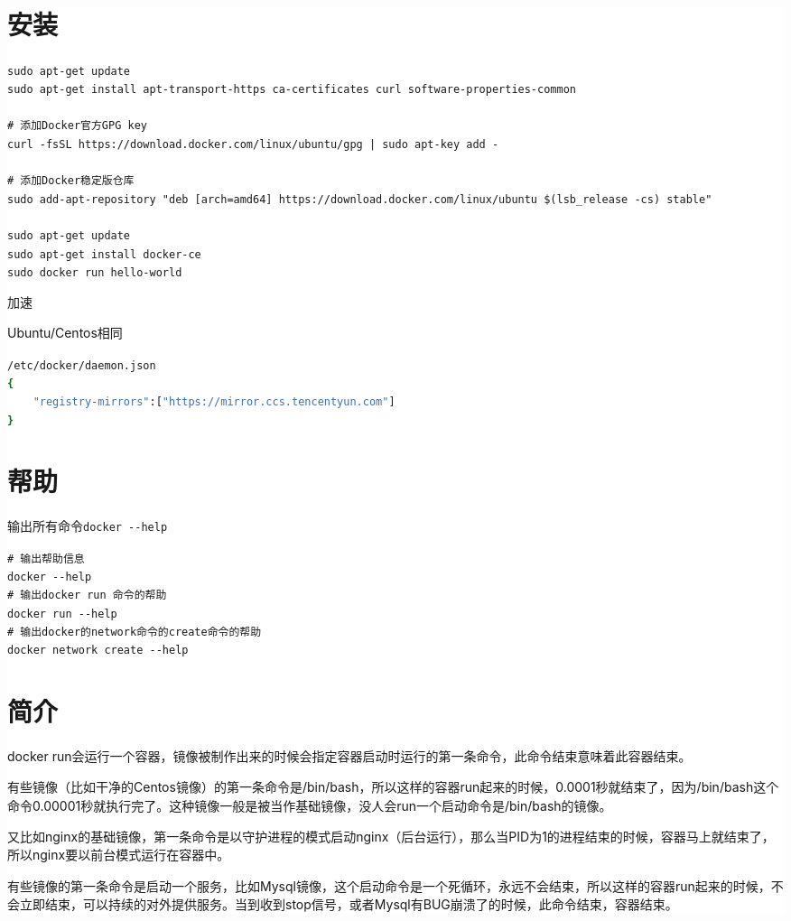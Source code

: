# 安装

```shell
sudo apt-get update
sudo apt-get install apt-transport-https ca-certificates curl software-properties-common

# 添加Docker官方GPG key
curl -fsSL https://download.docker.com/linux/ubuntu/gpg | sudo apt-key add -

# 添加Docker稳定版仓库
sudo add-apt-repository "deb [arch=amd64] https://download.docker.com/linux/ubuntu $(lsb_release -cs) stable"

sudo apt-get update
sudo apt-get install docker-ce
sudo docker run hello-world
```

加速

Ubuntu/Centos相同

```bash
/etc/docker/daemon.json
{
	"registry-mirrors":["https://mirror.ccs.tencentyun.com"]
}
```

# 帮助

输出所有命令`docker --help`

```shell
# 输出帮助信息
docker --help
# 输出docker run 命令的帮助
docker run --help
# 输出docker的network命令的create命令的帮助
docker network create --help
```

# 简介

docker run会运行一个容器，镜像被制作出来的时候会指定容器启动时运行的第一条命令，此命令结束意味着此容器结束。

有些镜像（比如干净的Centos镜像）的第一条命令是/bin/bash，所以这样的容器run起来的时候，0.0001秒就结束了，因为/bin/bash这个命令0.00001秒就执行完了。这种镜像一般是被当作基础镜像，没人会run一个启动命令是/bin/bash的镜像。

又比如nginx的基础镜像，第一条命令是以守护进程的模式启动nginx（后台运行），那么当PID为1的进程结束的时候，容器马上就结束了，所以nginx要以前台模式运行在容器中。

有些镜像的第一条命令是启动一个服务，比如Mysql镜像，这个启动命令是一个死循环，永远不会结束，所以这样的容器run起来的时候，不会立即结束，可以持续的对外提供服务。当到收到stop信号，或者Mysql有BUG崩溃了的时候，此命令结束，容器结束。
